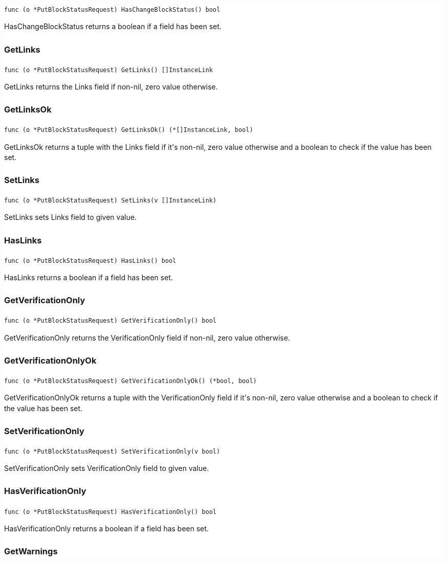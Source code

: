 `func (o *PutBlockStatusRequest) HasChangeBlockStatus() bool`

HasChangeBlockStatus returns a boolean if a field has been set.

### GetLinks

`func (o *PutBlockStatusRequest) GetLinks() []InstanceLink`

GetLinks returns the Links field if non-nil, zero value otherwise.

### GetLinksOk

`func (o *PutBlockStatusRequest) GetLinksOk() (*[]InstanceLink, bool)`

GetLinksOk returns a tuple with the Links field if it's non-nil, zero value otherwise
and a boolean to check if the value has been set.

### SetLinks

`func (o *PutBlockStatusRequest) SetLinks(v []InstanceLink)`

SetLinks sets Links field to given value.

### HasLinks

`func (o *PutBlockStatusRequest) HasLinks() bool`

HasLinks returns a boolean if a field has been set.

### GetVerificationOnly

`func (o *PutBlockStatusRequest) GetVerificationOnly() bool`

GetVerificationOnly returns the VerificationOnly field if non-nil, zero value otherwise.

### GetVerificationOnlyOk

`func (o *PutBlockStatusRequest) GetVerificationOnlyOk() (*bool, bool)`

GetVerificationOnlyOk returns a tuple with the VerificationOnly field if it's non-nil, zero value otherwise
and a boolean to check if the value has been set.

### SetVerificationOnly

`func (o *PutBlockStatusRequest) SetVerificationOnly(v bool)`

SetVerificationOnly sets VerificationOnly field to given value.

### HasVerificationOnly

`func (o *PutBlockStatusRequest) HasVerificationOnly() bool`

HasVerificationOnly returns a boolean if a field has been set.

### GetWarnings
